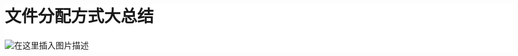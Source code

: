 # 文件分配方式大总结

![在这里插入图片描述](https://ziquyun.com/main/csdn/img?url=https%3A%2F%2Fimg-blog.csdnimg.cn%2F4e4bd9c1ac494403a218c9a8f8be550e.png%3Fx-oss-process%3Dimage%2Fwatermark%2Ctype_d3F5LXplbmhlaQ%2Cshadow_50%2Ctext_Q1NETiBA5b-r5LmQ5rGf5rmW%2Csize_20%2Ccolor_FFFFFF%2Ct_70%2Cg_se%2Cx_16&rfUrl=https%3A%2F%2Fzhangxing-tech.blog.csdn.net%2Farticle%2Fdetails%2F122255612)